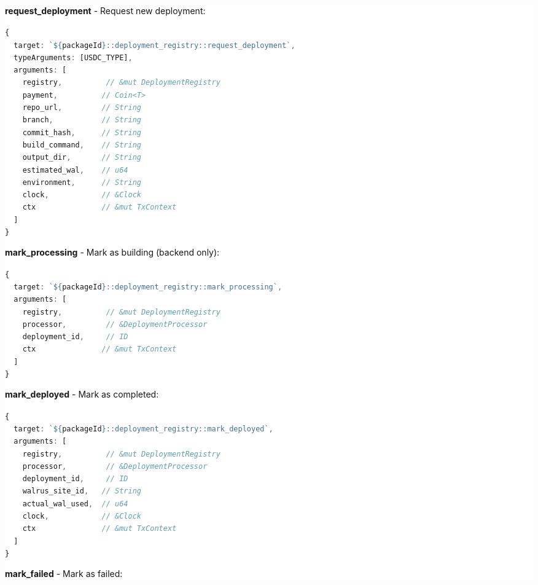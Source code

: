 **request_deployment<T>** - Request new deployment:

```typescript
{
  target: `${packageId}::deployment_registry::request_deployment`,
  typeArguments: [USDC_TYPE],
  arguments: [
    registry,          // &mut DeploymentRegistry
    payment,          // Coin<T>
    repo_url,         // String
    branch,           // String
    commit_hash,      // String
    build_command,    // String
    output_dir,       // String
    estimated_wal,    // u64
    environment,      // String
    clock,            // &Clock
    ctx               // &mut TxContext
  ]
}
```

**mark_processing** - Mark as building (backend only):

```typescript
{
  target: `${packageId}::deployment_registry::mark_processing`,
  arguments: [
    registry,          // &mut DeploymentRegistry
    processor,         // &DeploymentProcessor
    deployment_id,     // ID
    ctx               // &mut TxContext
  ]
}
```

**mark_deployed** - Mark as completed:

```typescript
{
  target: `${packageId}::deployment_registry::mark_deployed`,
  arguments: [
    registry,          // &mut DeploymentRegistry
    processor,         // &DeploymentProcessor
    deployment_id,     // ID
    walrus_site_id,   // String
    actual_wal_used,  // u64
    clock,            // &Clock
    ctx               // &mut TxContext
  ]
}
```

**mark_failed** - Mark as failed:
